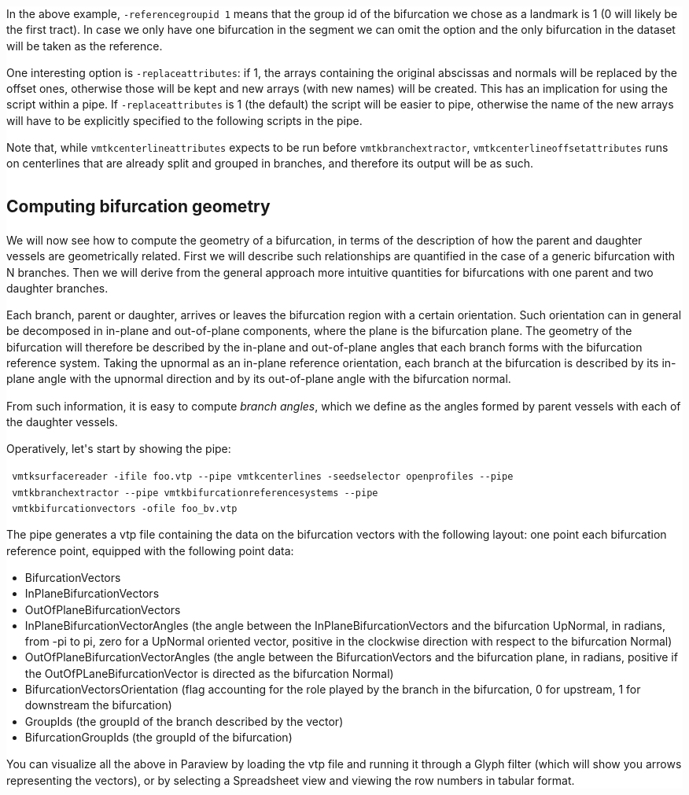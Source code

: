 In the above example, `-referencegroupid 1` means that the group id of the bifurcation we chose as a landmark is 1 (0 will likely be the first tract). In case we only have one bifurcation in the segment we can omit the option and the only bifurcation in the dataset will be taken as the reference. 

One interesting option is `-replaceattributes`: if 1, the arrays containing the original abscissas and normals will be replaced by the offset ones, otherwise those will be kept and new arrays (with new names) will be created. This has an implication for using the script within a pipe. If `-replaceattributes` is 1 (the default) the script will be easier to pipe, otherwise the name of the new arrays will have to be explicitly specified to the following scripts in the pipe. 

Note that, while `vmtkcenterlineattributes` expects to be run before `vmtkbranchextractor`, `vmtkcenterlineoffsetattributes` runs on centerlines that are already split and grouped in branches, and therefore its output will be as such. 

## Computing bifurcation geometry

We will now see how to compute the geometry of a bifurcation, in terms of the description of how the parent and daughter vessels are geometrically related. First we will describe such relationships are quantified in the case of a generic bifurcation with N branches. Then we will derive from the general approach more intuitive quantities for bifurcations with one parent and two daughter branches.

Each branch, parent or daughter, arrives or leaves the bifurcation region with a certain orientation. Such orientation can in general be decomposed in in-plane and out-of-plane components, where the plane is the bifurcation plane. The geometry of the bifurcation will therefore be described by the in-plane and out-of-plane angles that each branch forms with the bifurcation reference system. Taking the upnormal as an in-plane reference orientation, each branch at the bifurcation is described by its in-plane angle with the upnormal direction and by its out-of-plane angle with the bifurcation normal. 

From such information, it is easy to compute *branch angles*, which we define as the angles formed by parent vessels with each of the daughter vessels. 

Operatively, let's start by showing the pipe:

     vmtksurfacereader -ifile foo.vtp --pipe vmtkcenterlines -seedselector openprofiles --pipe 
     vmtkbranchextractor --pipe vmtkbifurcationreferencesystems --pipe 
     vmtkbifurcationvectors -ofile foo_bv.vtp

The pipe generates a vtp file containing the data on the bifurcation vectors with the following layout: one point each bifurcation reference point, equipped with the following point data:

+ BifurcationVectors
+ InPlaneBifurcationVectors
+ OutOfPlaneBifurcationVectors
+ InPlaneBifurcationVectorAngles (the angle between the InPlaneBifurcationVectors and the bifurcation UpNormal, in radians, from -pi to pi, zero for a UpNormal oriented vector, positive in the clockwise direction with respect to the bifurcation Normal)
+ OutOfPlaneBifurcationVectorAngles (the angle between the BifurcationVectors and the bifurcation plane, in radians, positive if the OutOfPLaneBifurcationVector is directed as the bifurcation Normal)
+ BifurcationVectorsOrientation (flag accounting for the role played by the branch in the bifurcation, 0 for upstream, 1 for downstream the bifurcation)
+ GroupIds (the groupId of the branch described by the vector)
+ BifurcationGroupIds (the groupId of the bifurcation) 

You can visualize all the above in Paraview by loading the vtp file and running it through a Glyph filter (which will show you arrows representing the vectors), or by selecting a Spreadsheet view and viewing the row numbers in tabular format. 
